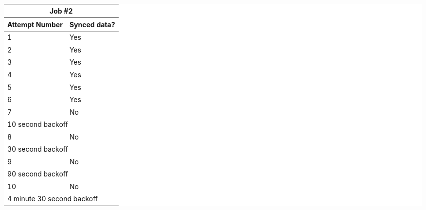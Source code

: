 <table>
    <thead>
        <tr>
            <th colspan="2">Job #2</th>
        </tr>
        <tr>
            <th>Attempt Number</th>
            <th>Synced data?</th>
        </tr>
    </thead>
    <tbody>
        <tr>
            <td>1</td>
            <td>Yes</td>
        </tr>
        <tr>
            <td>2</td>
            <td>Yes</td>
        </tr>
        <tr>
            <td>3</td>
            <td>Yes</td>
        </tr>
        <tr>
            <td>4</td>
            <td>Yes</td>
        </tr>
        <tr>
            <td>5</td>
            <td>Yes</td>
        </tr>
        <tr>
            <td>6</td>
            <td>Yes</td>
        </tr>
        <tr>
            <td>7</td>
            <td>No</td>
        </tr>
        <tr>
            <td colspan="2">10 second backoff</td>
        </tr>
        <tr>
            <td>8</td>
            <td>No</td>
        </tr>
        <tr>
            <td colspan="2">30 second backoff</td>
        </tr>
        <tr>
            <td>9</td>
            <td>No</td>
        </tr>
        <tr>
            <td colspan="2">90 second backoff</td>
        </tr>
        <tr>
            <td>10</td>
            <td>No</td>
        </tr>
        <tr>
            <td colspan="2">4 minute 30 second backoff</td>
        </tr>
        <tr>